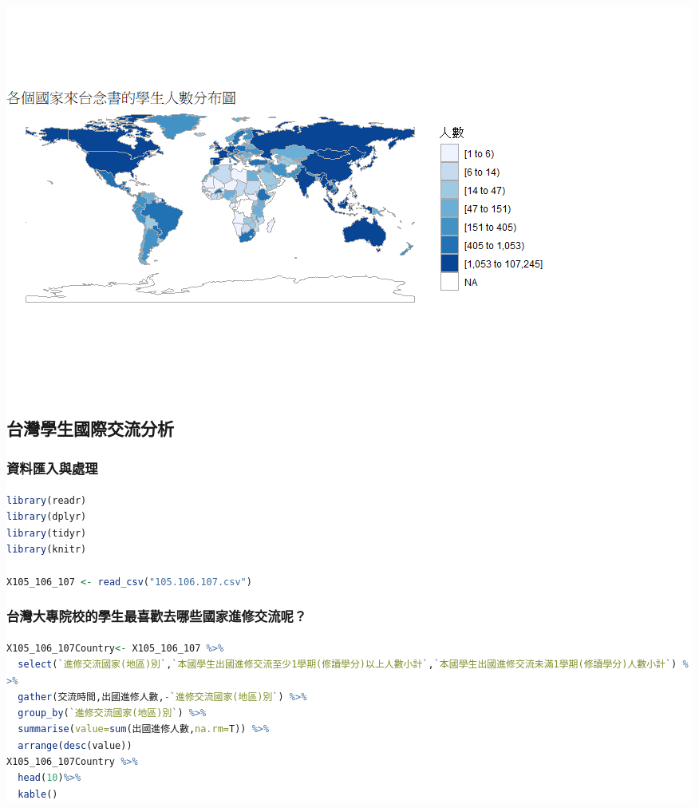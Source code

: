 ![](InterStu_files/figure-gfm/ToTWNCountryMap-1.png)

## 台灣學生國際交流分析

### 資料匯入與處理

``` r
library(readr)
library(dplyr)
library(tidyr)
library(knitr)

X105_106_107 <- read_csv("105.106.107.csv")
```

### 台灣大專院校的學生最喜歡去哪些國家進修交流呢？

``` r
X105_106_107Country<- X105_106_107 %>% 
  select(`進修交流國家(地區)別`,`本國學生出國進修交流至少1學期(修讀學分)以上人數小計`,`本國學生出國進修交流未滿1學期(修讀學分)人數小計`) %>%
  gather(交流時間,出國進修人數,-`進修交流國家(地區)別`) %>%
  group_by(`進修交流國家(地區)別`) %>%
  summarise(value=sum(出國進修人數,na.rm=T)) %>%
  arrange(desc(value))
X105_106_107Country %>%
  head(10)%>%
  kable()
```
